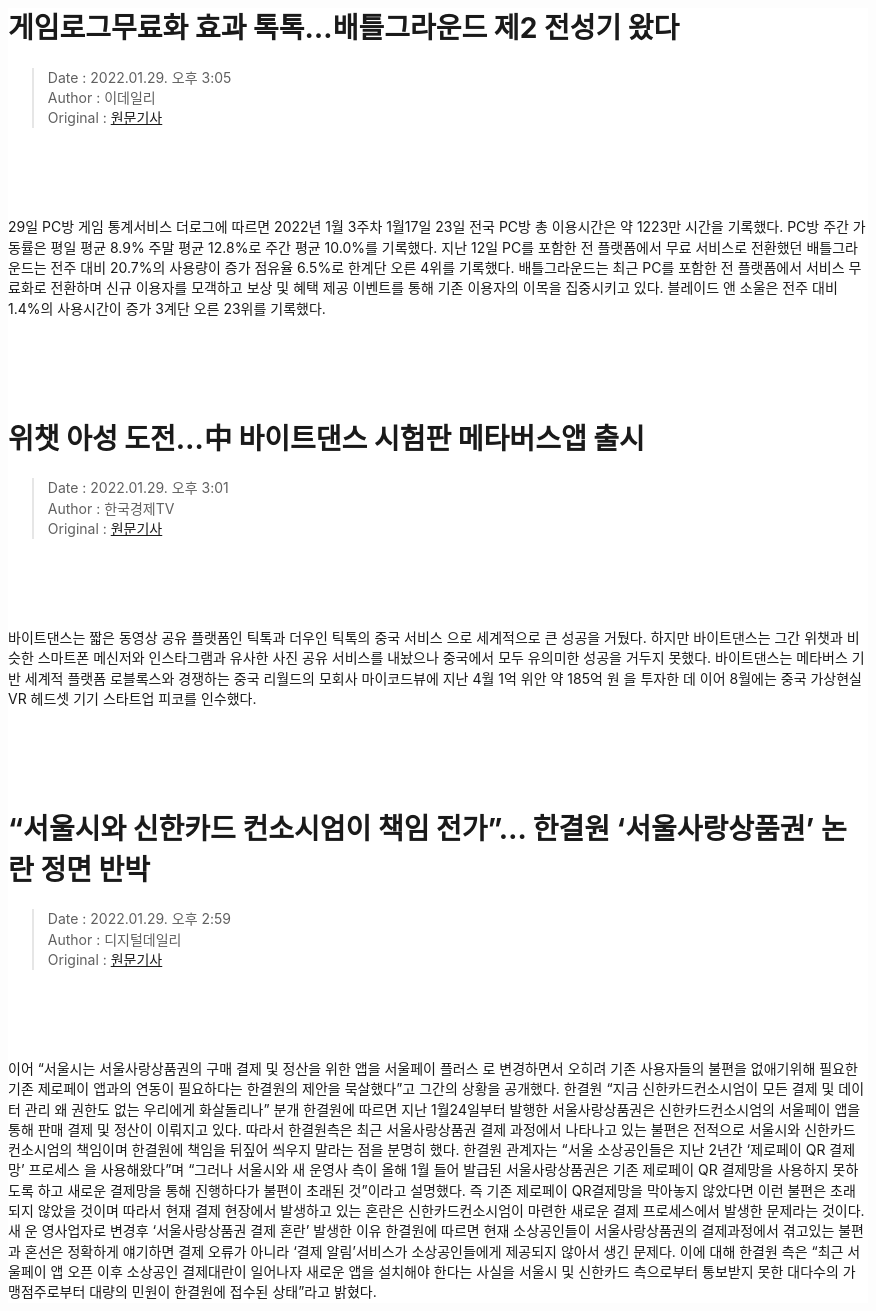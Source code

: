   
# 게임로그무료화 효과 톡톡…배틀그라운드 제2 전성기 왔다  
  
> Date : 2022.01.29. 오후 3:05  
> Author : 이데일리  
> Original : [원문기사](https://news.naver.com/main/read.naver?mode=LSD&mid=sec&sid1=105&oid=018&aid=0005136880)  
<br/>  
  
<img alt="" src="https://imgnews.pstatic.net/image/018/2022/01/29/0005136880_001_20220129150501088.jpg?type=w647"/>  
<br/><br/>  
  
29일 PC방 게임 통계서비스 더로그에 따르면 2022년 1월 3주차 1월17일 23일 전국 PC방 총 이용시간은 약 1223만 시간을 기록했다.
PC방 주간 가동률은 평일 평균 8.9% 주말 평균 12.8%로 주간 평균 10.0%를 기록했다.
지난 12일 PC를 포함한 전 플랫폼에서 무료 서비스로 전환했던 배틀그라운드는 전주 대비 20.7%의 사용량이 증가 점유율 6.5%로 한계단 오른 4위를 기록했다.
배틀그라운드는 최근 PC를 포함한 전 플랫폼에서 서비스 무료화로 전환하며 신규 이용자를 모객하고 보상 및 혜택 제공 이벤트를 통해 기존 이용자의 이목을 집중시키고 있다.
블레이드 앤 소울은 전주 대비 1.4%의 사용시간이 증가 3계단 오른 23위를 기록했다.  
<br/><br/><br/>  

  
# 위챗 아성 도전…中 바이트댄스 시험판 메타버스앱 출시  
  
> Date : 2022.01.29. 오후 3:01  
> Author : 한국경제TV  
> Original : [원문기사](https://news.naver.com/main/read.naver?mode=LSD&mid=sec&sid1=105&oid=215&aid=0001012194)  
<br/>  
  
<img alt="" src="https://imgnews.pstatic.net/image/215/2022/01/29/A202201290030_1_20220129150201897.jpg?type=w647"/>  
<br/><br/>  
  
바이트댄스는 짧은 동영상 공유 플랫폼인 틱톡과 더우인 틱톡의 중국 서비스 으로 세계적으로 큰 성공을 거뒀다.
하지만 바이트댄스는 그간 위챗과 비슷한 스마트폰 메신저와 인스타그램과 유사한 사진 공유 서비스를 내놨으나 중국에서 모두 유의미한 성공을 거두지 못했다.
바이트댄스는 메타버스 기반 세계적 플랫폼 로블록스와 경쟁하는 중국 리월드의 모회사 마이코드뷰에 지난 4월 1억 위안 약 185억 원 을 투자한 데 이어 8월에는 중국 가상현실 VR 헤드셋 기기 스타트업 피코를 인수했다.  
<br/><br/><br/>  

  
# “서울시와 신한카드 컨소시엄이 책임 전가”… 한결원 ‘서울사랑상품권’ 논란 정면 반박  
  
> Date : 2022.01.29. 오후 2:59  
> Author : 디지털데일리  
> Original : [원문기사](https://news.naver.com/main/read.naver?mode=LSD&mid=sec&sid1=105&oid=138&aid=0002118067)  
<br/>  
  
<img alt="" src="https://imgnews.pstatic.net/image/138/2022/01/29/0002118067_001_20220129151001402.jpg?type=w647"/>  
<br/><br/>  
  
이어 “서울시는 서울사랑상품권의 구매 결제 및 정산을 위한 앱을 서울페이 플러스 로 변경하면서 오히려 기존 사용자들의 불편을 없애기위해 필요한 기존 제로페이 앱과의 연동이 필요하다는 한결원의 제안을 묵살했다”고 그간의 상황을 공개했다.
한결원 “지금 신한카드컨소시엄이 모든 결제 및 데이터 관리 왜 권한도 없는 우리에게 화살돌리나” 분개 한결원에 따르면 지난 1월24일부터 발행한 서울사랑상품권은 신한카드컨소시엄의 서울페이 앱을 통해 판매 결제 및 정산이 이뤄지고 있다.
따라서 한결원측은 최근 서울사랑상품권 결제 과정에서 나타나고 있는 불편은 전적으로 서울시와 신한카드컨소시엄의 책임이며 한결원에 책임을 뒤짚어 씌우지 말라는 점을 분명히 했다.
한결원 관계자는 “서울 소상공인들은 지난 2년간 ‘제로페이 QR 결제망’ 프로세스 을 사용해왔다”며 “그러나 서울시와 새 운영사 측이 올해 1월 들어 발급된 서울사랑상품권은 기존 제로페이 QR 결제망을 사용하지 못하도록 하고 새로운 결제망을 통해 진행하다가 불편이 초래된 것”이라고 설명했다.
즉 기존 제로페이 QR결제망을 막아놓지 않았다면 이런 불편은 초래되지 않았을 것이며 따라서 현재 결제 현장에서 발생하고 있는 혼란은 신한카드컨소시엄이 마련한 새로운 결제 프로세스에서 발생한 문제라는 것이다.
새 운 영사업자로 변경후 ‘서울사랑상품권 결제 혼란’ 발생한 이유 한결원에 따르면 현재 소상공인들이 서울사랑상품권의 결제과정에서 겪고있는 불편과 혼선은 정확하게 얘기하면 결제 오류가 아니라 ‘결제 알림’서비스가 소상공인들에게 제공되지 않아서 생긴 문제다.
이에 대해 한결원 측은 “최근 서울페이 앱 오픈 이후 소상공인 결제대란이 일어나자 새로운 앱을 설치해야 한다는 사실을 서울시 및 신한카드 측으로부터 통보받지 못한 대다수의 가맹점주로부터 대량의 민원이 한결원에 접수된 상태”라고 밝혔다.
